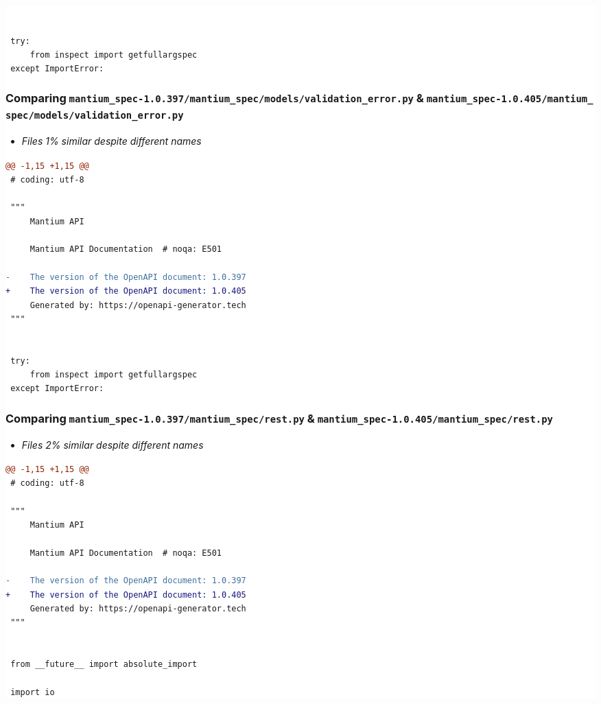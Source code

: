 ```diff
 
 
 try:
     from inspect import getfullargspec
 except ImportError:
```

### Comparing `mantium_spec-1.0.397/mantium_spec/models/validation_error.py` & `mantium_spec-1.0.405/mantium_spec/models/validation_error.py`

 * *Files 1% similar despite different names*

```diff
@@ -1,15 +1,15 @@
 # coding: utf-8
 
 """
     Mantium API
 
     Mantium API Documentation  # noqa: E501
 
-    The version of the OpenAPI document: 1.0.397
+    The version of the OpenAPI document: 1.0.405
     Generated by: https://openapi-generator.tech
 """
 
 
 try:
     from inspect import getfullargspec
 except ImportError:
```

### Comparing `mantium_spec-1.0.397/mantium_spec/rest.py` & `mantium_spec-1.0.405/mantium_spec/rest.py`

 * *Files 2% similar despite different names*

```diff
@@ -1,15 +1,15 @@
 # coding: utf-8
 
 """
     Mantium API
 
     Mantium API Documentation  # noqa: E501
 
-    The version of the OpenAPI document: 1.0.397
+    The version of the OpenAPI document: 1.0.405
     Generated by: https://openapi-generator.tech
 """
 
 
 from __future__ import absolute_import
 
 import io
```
